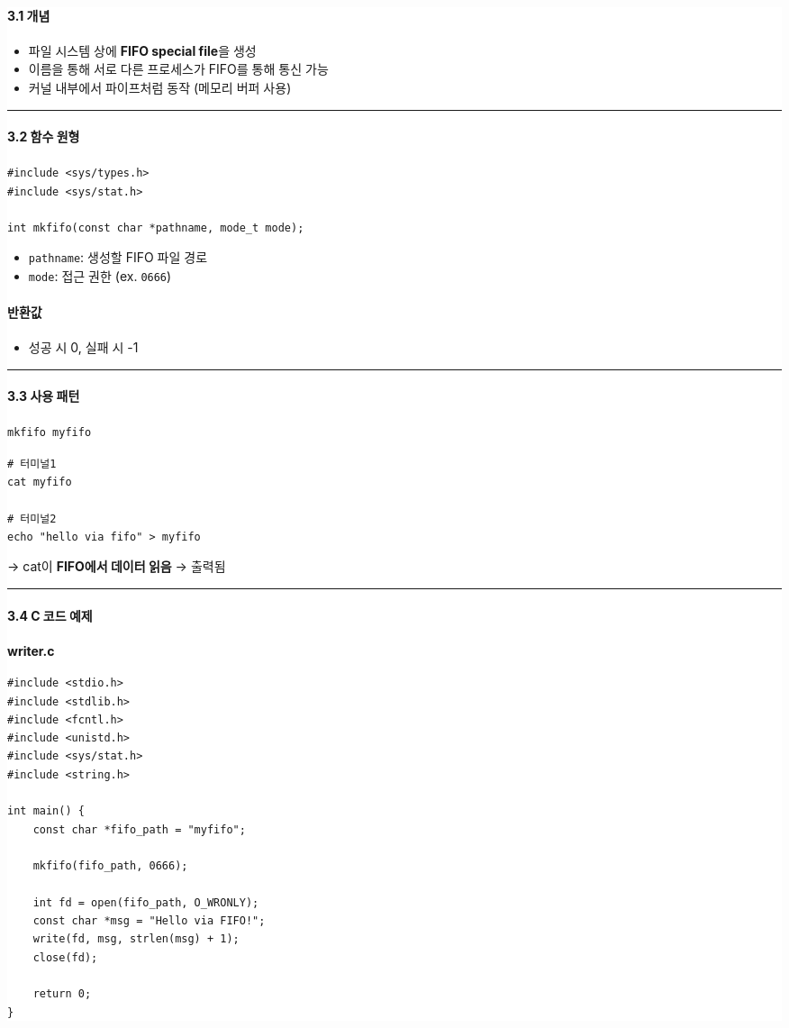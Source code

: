#### 3.1 개념

- 파일 시스템 상에 **FIFO special file**을 생성
- 이름을 통해 서로 다른 프로세스가 FIFO를 통해 통신 가능
- 커널 내부에서 파이프처럼 동작 (메모리 버퍼 사용)

------

#### 3.2 함수 원형

```
#include <sys/types.h>
#include <sys/stat.h>

int mkfifo(const char *pathname, mode_t mode);
```

- `pathname`: 생성할 FIFO 파일 경로
- `mode`: 접근 권한 (ex. `0666`)

#### 반환값

- 성공 시 0, 실패 시 -1

------

#### 3.3 사용 패턴

```
mkfifo myfifo
```

```
# 터미널1
cat myfifo

# 터미널2
echo "hello via fifo" > myfifo
```

→ cat이 **FIFO에서 데이터 읽음** → 출력됨

------

#### 3.4 C 코드 예제

**writer.c**

```
#include <stdio.h>
#include <stdlib.h>
#include <fcntl.h>
#include <unistd.h>
#include <sys/stat.h>
#include <string.h>

int main() {
    const char *fifo_path = "myfifo";

    mkfifo(fifo_path, 0666);

    int fd = open(fifo_path, O_WRONLY);
    const char *msg = "Hello via FIFO!";
    write(fd, msg, strlen(msg) + 1);
    close(fd);

    return 0;
}
```
